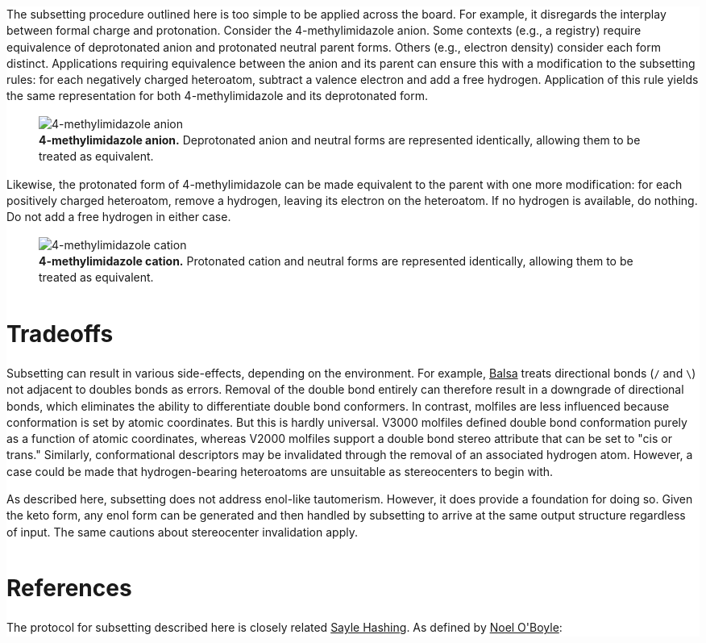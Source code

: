 The subsetting procedure outlined here is too simple to be applied across the board. For example, it disregards the interplay between formal charge and protonation. Consider the 4-methylimidazole anion. Some contexts (e.g., a registry) require equivalence of deprotonated anion and protonated neutral parent forms. Others (e.g., electron density) consider each form distinct. Applications requiring equivalence between the anion and its parent can ensure this with a modification to the subsetting rules: for each negatively charged heteroatom, subtract a valence electron and add a free hydrogen. Application of this rule yields the same representation for both 4-methylimidazole and its deprotonated form.

<figure>
  <img alt="4-methylimidazole anion" src="/images/posts/20220921/4-methylimidazole-anion.png">
  <figcaption>
    <strong>4-methylimidazole anion.</strong> Deprotonated anion and neutral forms are represented identically, allowing them to be treated as equivalent.
  </figcaption>
</figure>

Likewise, the protonated form of 4-methylimidazole can be made equivalent to the parent with one more modification: for each positively charged heteroatom, remove a hydrogen, leaving its electron on the heteroatom. If no hydrogen is available, do nothing. Do not add a free hydrogen in either case.

<figure>
  <img alt="4-methylimidazole cation" src="/images/posts/20220921/4-methylimidazole-cation.png">
  <figcaption>
    <strong>4-methylimidazole cation.</strong> Protonated cation and neutral forms are represented identically, allowing them to be treated as equivalent.
  </figcaption>
</figure>

# Tradeoffs

Subsetting can result in various side-effects, depending on the environment. For example, [Balsa](https://github.com/metamolecular/balsadoc) treats directional bonds (`/` and `\`) not adjacent to doubles bonds as errors. Removal of the double bond entirely can therefore result in a downgrade of directional bonds, which eliminates the ability to differentiate double bond conformers. In contrast, molfiles are less influenced because conformation is set by atomic coordinates. But this is hardly universal. V3000 molfiles defined double bond conformation purely as a function of atomic coordinates, whereas V2000 molfiles support a double bond stereo attribute that can be set to "cis or trans." Similarly, conformational descriptors may be invalidated through the removal of an associated hydrogen atom. However, a case could be made that hydrogen-bearing heteroatoms are unsuitable as stereocenters to begin with.

As described here, subsetting does not address enol-like tautomerism. However, it does provide a foundation for doing so. Given the keto form, any enol form can be generated and then handled by subsetting to arrive at the same output structure regardless of input. The same cautions about stereocenter invalidation apply.

# References

The protocol for subsetting described here is closely related [Sayle Hashing](https://nextmovesoftware.com/blog/2016/06/22/fishing-for-matched-series-in-a-sea-of-structure-representations/). As defined by [Noel O'Boyle](https://baoilleach.blogspot.com):
